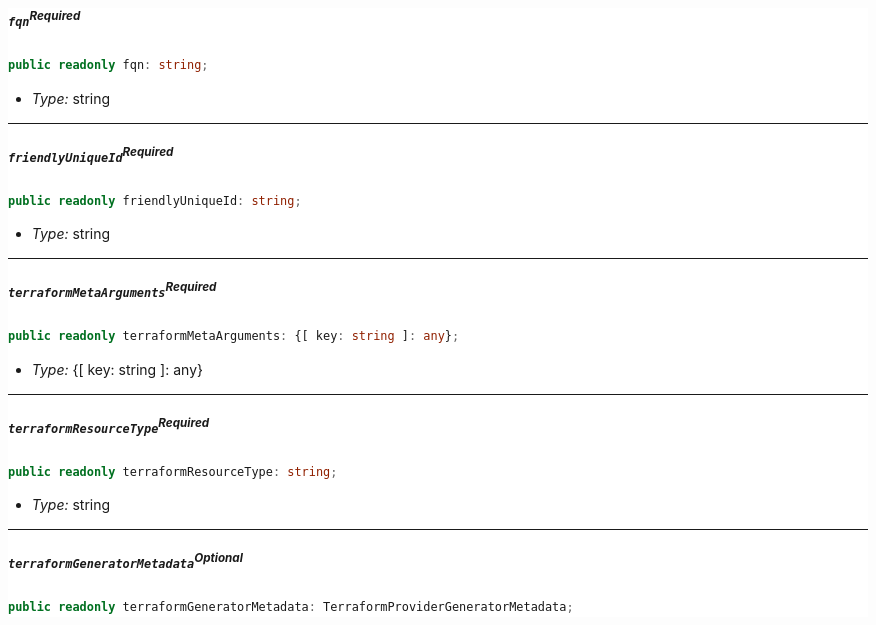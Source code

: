 ##### `fqn`<sup>Required</sup> <a name="fqn" id="@cdktf/provider-opentelekomcloud.dmsSmartConnectTaskV2.DmsSmartConnectTaskV2.property.fqn"></a>

```typescript
public readonly fqn: string;
```

- *Type:* string

---

##### `friendlyUniqueId`<sup>Required</sup> <a name="friendlyUniqueId" id="@cdktf/provider-opentelekomcloud.dmsSmartConnectTaskV2.DmsSmartConnectTaskV2.property.friendlyUniqueId"></a>

```typescript
public readonly friendlyUniqueId: string;
```

- *Type:* string

---

##### `terraformMetaArguments`<sup>Required</sup> <a name="terraformMetaArguments" id="@cdktf/provider-opentelekomcloud.dmsSmartConnectTaskV2.DmsSmartConnectTaskV2.property.terraformMetaArguments"></a>

```typescript
public readonly terraformMetaArguments: {[ key: string ]: any};
```

- *Type:* {[ key: string ]: any}

---

##### `terraformResourceType`<sup>Required</sup> <a name="terraformResourceType" id="@cdktf/provider-opentelekomcloud.dmsSmartConnectTaskV2.DmsSmartConnectTaskV2.property.terraformResourceType"></a>

```typescript
public readonly terraformResourceType: string;
```

- *Type:* string

---

##### `terraformGeneratorMetadata`<sup>Optional</sup> <a name="terraformGeneratorMetadata" id="@cdktf/provider-opentelekomcloud.dmsSmartConnectTaskV2.DmsSmartConnectTaskV2.property.terraformGeneratorMetadata"></a>

```typescript
public readonly terraformGeneratorMetadata: TerraformProviderGeneratorMetadata;
```
